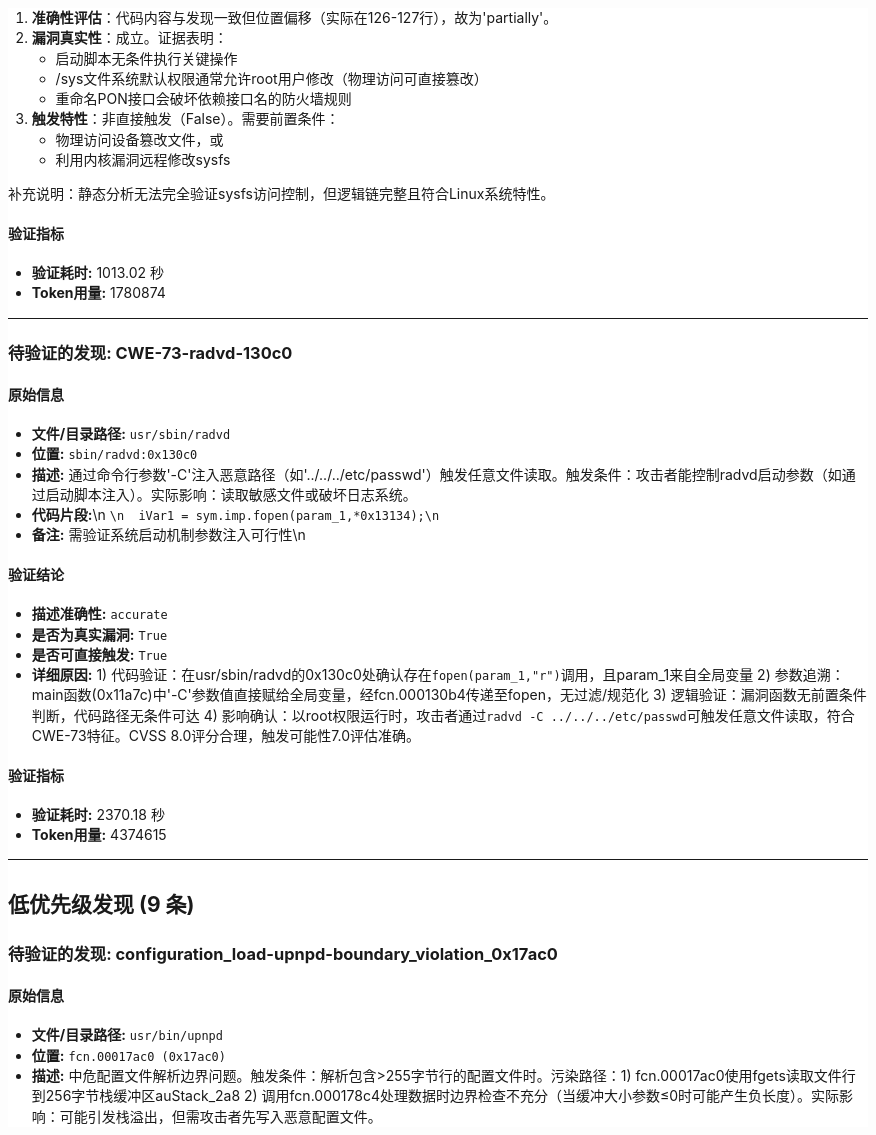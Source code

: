 1. **准确性评估**：代码内容与发现一致但位置偏移（实际在126-127行），故为'partially'。
2. **漏洞真实性**：成立。证据表明：
   - 启动脚本无条件执行关键操作
   - /sys文件系统默认权限通常允许root用户修改（物理访问可直接篡改）
   - 重命名PON接口会破坏依赖接口名的防火墙规则
3. **触发特性**：非直接触发（False）。需要前置条件：
   - 物理访问设备篡改文件，或
   - 利用内核漏洞远程修改sysfs

补充说明：静态分析无法完全验证sysfs访问控制，但逻辑链完整且符合Linux系统特性。

#### 验证指标
- **验证耗时:** 1013.02 秒
- **Token用量:** 1780874

---

### 待验证的发现: CWE-73-radvd-130c0

#### 原始信息
- **文件/目录路径:** `usr/sbin/radvd`
- **位置:** `sbin/radvd:0x130c0`
- **描述:** 通过命令行参数'-C'注入恶意路径（如'../../../etc/passwd'）触发任意文件读取。触发条件：攻击者能控制radvd启动参数（如通过启动脚本注入）。实际影响：读取敏感文件或破坏日志系统。
- **代码片段:**\n  ```\n  iVar1 = sym.imp.fopen(param_1,*0x13134);\n  ```
- **备注:** 需验证系统启动机制参数注入可行性\n
#### 验证结论
- **描述准确性:** `accurate`
- **是否为真实漏洞:** `True`
- **是否可直接触发:** `True`
- **详细原因:** 1) 代码验证：在usr/sbin/radvd的0x130c0处确认存在`fopen(param_1,"r")`调用，且param_1来自全局变量 2) 参数追溯：main函数(0x11a7c)中'-C'参数值直接赋给全局变量，经fcn.000130b4传递至fopen，无过滤/规范化 3) 逻辑验证：漏洞函数无前置条件判断，代码路径无条件可达 4) 影响确认：以root权限运行时，攻击者通过`radvd -C ../../../etc/passwd`可触发任意文件读取，符合CWE-73特征。CVSS 8.0评分合理，触发可能性7.0评估准确。

#### 验证指标
- **验证耗时:** 2370.18 秒
- **Token用量:** 4374615

---

## 低优先级发现 (9 条)

### 待验证的发现: configuration_load-upnpd-boundary_violation_0x17ac0

#### 原始信息
- **文件/目录路径:** `usr/bin/upnpd`
- **位置:** `fcn.00017ac0 (0x17ac0)`
- **描述:** 中危配置文件解析边界问题。触发条件：解析包含>255字节行的配置文件时。污染路径：1) fcn.00017ac0使用fgets读取文件行到256字节栈缓冲区auStack_2a8 2) 调用fcn.000178c4处理数据时边界检查不充分（当缓冲大小参数≤0时可能产生负长度）。实际影响：可能引发栈溢出，但需攻击者先写入恶意配置文件。
